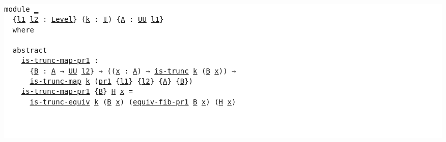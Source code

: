 <pre class="Agda"><a id="3757" class="Keyword">module</a> <a id="3764" href="foundation-core.truncated-maps.html#3764" class="Module">_</a>
  <a id="3768" class="Symbol">{</a><a id="3769" href="foundation-core.truncated-maps.html#3769" class="Bound">l1</a> <a id="3772" href="foundation-core.truncated-maps.html#3772" class="Bound">l2</a> <a id="3775" class="Symbol">:</a> <a id="3777" href="Agda.Primitive.html#597" class="Postulate">Level</a><a id="3782" class="Symbol">}</a> <a id="3784" class="Symbol">(</a><a id="3785" href="foundation-core.truncated-maps.html#3785" class="Bound">k</a> <a id="3787" class="Symbol">:</a> <a id="3789" href="foundation-core.truncation-levels.html#382" class="Datatype">𝕋</a><a id="3790" class="Symbol">)</a> <a id="3792" class="Symbol">{</a><a id="3793" href="foundation-core.truncated-maps.html#3793" class="Bound">A</a> <a id="3795" class="Symbol">:</a> <a id="3797" href="foundation-core.universe-levels.html#222" class="Primitive">UU</a> <a id="3800" href="foundation-core.truncated-maps.html#3769" class="Bound">l1</a><a id="3802" class="Symbol">}</a>
  <a id="3806" class="Keyword">where</a>

  <a id="3815" class="Keyword">abstract</a>
    <a id="3828" href="foundation-core.truncated-maps.html#3828" class="Function">is-trunc-map-pr1</a> <a id="3845" class="Symbol">:</a>
      <a id="3853" class="Symbol">{</a><a id="3854" href="foundation-core.truncated-maps.html#3854" class="Bound">B</a> <a id="3856" class="Symbol">:</a> <a id="3858" href="foundation-core.truncated-maps.html#3793" class="Bound">A</a> <a id="3860" class="Symbol">→</a> <a id="3862" href="foundation-core.universe-levels.html#222" class="Primitive">UU</a> <a id="3865" href="foundation-core.truncated-maps.html#3772" class="Bound">l2</a><a id="3867" class="Symbol">}</a> <a id="3869" class="Symbol">→</a> <a id="3871" class="Symbol">((</a><a id="3873" href="foundation-core.truncated-maps.html#3873" class="Bound">x</a> <a id="3875" class="Symbol">:</a> <a id="3877" href="foundation-core.truncated-maps.html#3793" class="Bound">A</a><a id="3878" class="Symbol">)</a> <a id="3880" class="Symbol">→</a> <a id="3882" href="foundation-core.truncated-types.html#1727" class="Function">is-trunc</a> <a id="3891" href="foundation-core.truncated-maps.html#3785" class="Bound">k</a> <a id="3893" class="Symbol">(</a><a id="3894" href="foundation-core.truncated-maps.html#3854" class="Bound">B</a> <a id="3896" href="foundation-core.truncated-maps.html#3873" class="Bound">x</a><a id="3897" class="Symbol">))</a> <a id="3900" class="Symbol">→</a>
      <a id="3908" href="foundation-core.truncated-maps.html#1873" class="Function">is-trunc-map</a> <a id="3921" href="foundation-core.truncated-maps.html#3785" class="Bound">k</a> <a id="3923" class="Symbol">(</a><a id="3924" href="foundation-core.dependent-pair-types.html#592" class="Field">pr1</a> <a id="3928" class="Symbol">{</a><a id="3929" href="foundation-core.truncated-maps.html#3769" class="Bound">l1</a><a id="3931" class="Symbol">}</a> <a id="3933" class="Symbol">{</a><a id="3934" href="foundation-core.truncated-maps.html#3772" class="Bound">l2</a><a id="3936" class="Symbol">}</a> <a id="3938" class="Symbol">{</a><a id="3939" href="foundation-core.truncated-maps.html#3793" class="Bound">A</a><a id="3940" class="Symbol">}</a> <a id="3942" class="Symbol">{</a><a id="3943" href="foundation-core.truncated-maps.html#3854" class="Bound">B</a><a id="3944" class="Symbol">})</a>
    <a id="3951" href="foundation-core.truncated-maps.html#3828" class="Function">is-trunc-map-pr1</a> <a id="3968" class="Symbol">{</a><a id="3969" href="foundation-core.truncated-maps.html#3969" class="Bound">B</a><a id="3970" class="Symbol">}</a> <a id="3972" href="foundation-core.truncated-maps.html#3972" class="Bound">H</a> <a id="3974" href="foundation-core.truncated-maps.html#3974" class="Bound">x</a> <a id="3976" class="Symbol">=</a>
      <a id="3984" href="foundation-core.truncated-types.html#4377" class="Function">is-trunc-equiv</a> <a id="3999" href="foundation-core.truncated-maps.html#3785" class="Bound">k</a> <a id="4001" class="Symbol">(</a><a id="4002" href="foundation-core.truncated-maps.html#3969" class="Bound">B</a> <a id="4004" href="foundation-core.truncated-maps.html#3974" class="Bound">x</a><a id="4005" class="Symbol">)</a> <a id="4007" class="Symbol">(</a><a id="4008" href="foundation-core.fibers-of-maps.html#3592" class="Function">equiv-fib-pr1</a> <a id="4022" href="foundation-core.truncated-maps.html#3969" class="Bound">B</a> <a id="4024" href="foundation-core.truncated-maps.html#3974" class="Bound">x</a><a id="4025" class="Symbol">)</a> <a id="4027" class="Symbol">(</a><a id="4028" href="foundation-core.truncated-maps.html#3972" class="Bound">H</a> <a id="4030" href="foundation-core.truncated-maps.html#3974" class="Bound">x</a><a id="4031" class="Symbol">)</a>
